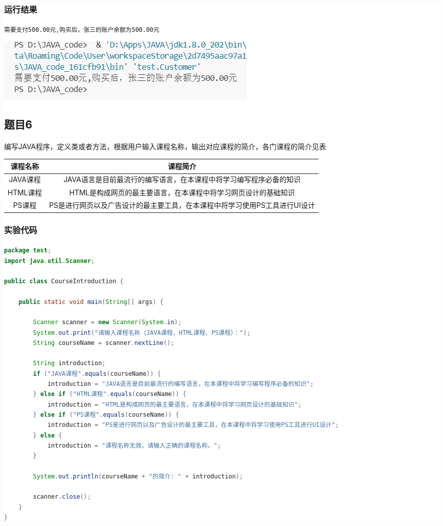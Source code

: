 ### 运行结果
```
需要支付500.00元,购买后，张三的账户余额为500.00元
```
![结果5](5.png)

## 题目6
编写JAVA程序，定义类或者方法，根据用户输入课程名称，输出对应课程的简介，各门课程的简介见表

| 课程名称 | 课程简介 |  
| :----: | :----: |
| JAVA课程 | JAVA语言是目前最流行的编写语言，在本课程中将学习编写程序必备的知识 |  
| HTML课程 | HTML是构成网页的最主要语言，在本课程中将学习网页设计的基础知识 |  
| PS课程 | PS是进行网页以及广告设计的最主要工具，在本课程中将学习使用PS工具进行UI设计 |

### 实验代码
```java
package test;
import java.util.Scanner;

public class CourseIntroduction {

    public static void main(String[] args) {

        Scanner scanner = new Scanner(System.in);
        System.out.print("请输入课程名称（JAVA课程、HTML课程、PS课程）：");
        String courseName = scanner.nextLine();

        String introduction;
        if ("JAVA课程".equals(courseName)) {
            introduction = "JAVA语言是目前最流行的编写语言，在本课程中将学习编写程序必备的知识";
        } else if ("HTML课程".equals(courseName)) {
            introduction = "HTML是构成网页的最主要语言，在本课程中将学习网页设计的基础知识";
        } else if ("PS课程".equals(courseName)) {
            introduction = "PS是进行网页以及广告设计的最主要工具，在本课程中将学习使用PS工具进行UI设计";
        } else {
            introduction = "课程名称无效，请输入正确的课程名称。";
        }

        System.out.println(courseName + "的简介: " + introduction);

        scanner.close();
    }
}
```
